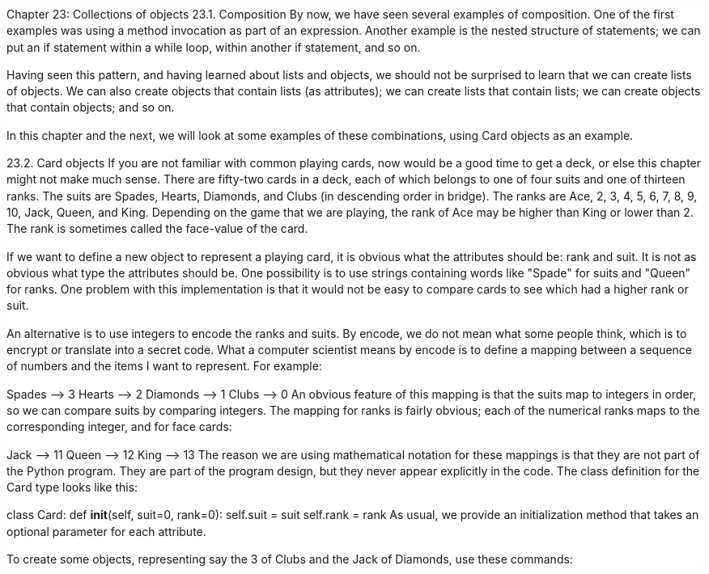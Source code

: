 Chapter 23: Collections of objects
23.1. Composition
By now, we have seen several examples of composition. One of the first examples was using a method invocation as part of an expression. Another example is the nested structure of statements; we can put an if statement within a while loop, within another if statement, and so on.

Having seen this pattern, and having learned about lists and objects, we should not be surprised to learn that we can create lists of objects. We can also create objects that contain lists (as attributes); we can create lists that contain lists; we can create objects that contain objects; and so on.

In this chapter and the next, we will look at some examples of these combinations, using Card objects as an example.

23.2. Card objects
If you are not familiar with common playing cards, now would be a good time to get a deck, or else this chapter might not make much sense. There are fifty-two cards in a deck, each of which belongs to one of four suits and one of thirteen ranks. The suits are Spades, Hearts, Diamonds, and Clubs (in descending order in bridge). The ranks are Ace, 2, 3, 4, 5, 6, 7, 8, 9, 10, Jack, Queen, and King. Depending on the game that we are playing, the rank of Ace may be higher than King or lower than 2. The rank is sometimes called the face-value of the card.

If we want to define a new object to represent a playing card, it is obvious what the attributes should be: rank and suit. It is not as obvious what type the attributes should be. One possibility is to use strings containing words like "Spade" for suits and "Queen" for ranks. One problem with this implementation is that it would not be easy to compare cards to see which had a higher rank or suit.

An alternative is to use integers to encode the ranks and suits. By encode, we do not mean what some people think, which is to encrypt or translate into a secret code. What a computer scientist means by encode is to define a mapping between a sequence of numbers and the items I want to represent. For example:

Spades   -->  3
Hearts   -->  2
Diamonds -->  1
Clubs    -->  0
An obvious feature of this mapping is that the suits map to integers in order, so we can compare suits by comparing integers. The mapping for ranks is fairly obvious; each of the numerical ranks maps to the corresponding integer, and for face cards:

Jack   -->  11
Queen  -->  12
King   -->  13
The reason we are using mathematical notation for these mappings is that they are not part of the Python program. They are part of the program design, but they never appear explicitly in the code. The class definition for the Card type looks like this:

class Card:
    def __init__(self, suit=0, rank=0):
        self.suit = suit
        self.rank = rank
As usual, we provide an initialization method that takes an optional parameter for each attribute.

To create some objects, representing say the 3 of Clubs and the Jack of Diamonds, use these commands:
